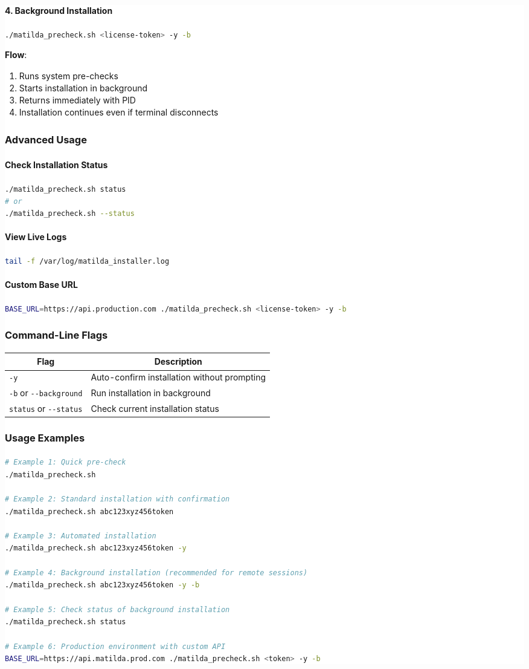 #### 4. Background Installation
```bash
./matilda_precheck.sh <license-token> -y -b
```
**Flow**:
1. Runs system pre-checks
2. Starts installation in background
3. Returns immediately with PID
4. Installation continues even if terminal disconnects

### Advanced Usage

#### Check Installation Status
```bash
./matilda_precheck.sh status
# or
./matilda_precheck.sh --status
```

#### View Live Logs
```bash
tail -f /var/log/matilda_installer.log
```

#### Custom Base URL
```bash
BASE_URL=https://api.production.com ./matilda_precheck.sh <license-token> -y -b
```

### Command-Line Flags

| Flag | Description |
|------|-------------|
| `-y` | Auto-confirm installation without prompting |
| `-b` or `--background` | Run installation in background |
| `status` or `--status` | Check current installation status |

### Usage Examples

```bash
# Example 1: Quick pre-check
./matilda_precheck.sh

# Example 2: Standard installation with confirmation
./matilda_precheck.sh abc123xyz456token

# Example 3: Automated installation
./matilda_precheck.sh abc123xyz456token -y

# Example 4: Background installation (recommended for remote sessions)
./matilda_precheck.sh abc123xyz456token -y -b

# Example 5: Check status of background installation
./matilda_precheck.sh status

# Example 6: Production environment with custom API
BASE_URL=https://api.matilda.prod.com ./matilda_precheck.sh <token> -y -b
```
